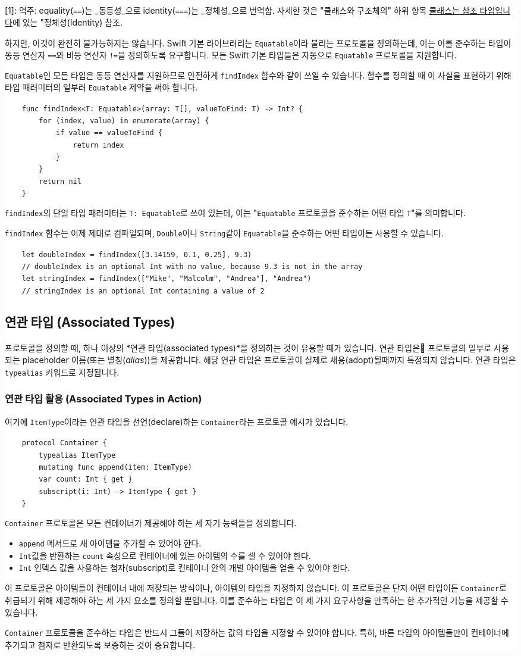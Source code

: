 [1]: 역주: equality(`==`)는 _동등성_으로 identity(`===`)는 _정체성_으로 번역함. 자세한 것은 "클래스와 구조체의" 하위 항목 [클래스는 참조 타입입니다][Classes Are Reference Types]에 있는 "정체성(Identity) 참조.

[Classes Are Reference Types]: https://developer.apple.com/library/prerelease/ios/documentation/swift/conceptual/Swift_Programming_Language/ClassesAndStructures.html#//apple_ref/doc/uid/TP40014097-CH13-XID_105

하지만, 이것이 완전히 불가능하지는 않습니다. Swift 기본 라이브러리는 `Equatable`이라 불리는 프로토콜을 정의하는데, 이는 이를 준수하는 타입이 동등 연산자 `==`와 비등 연산자 `!=`을 정의하도록 요구합니다. 모든 Swift 기본 타입들은 자동으로 `Equatable` 프로토콜을 지원합니다.

`Equatable`인 모든 타입은 동등 연산자를 지원하므로 안전하게 `findIndex` 함수와 같이 쓰일 수 있습니다. 함수를 정의할 때 이 사실을 표현하기 위해 타입 패러미터의 일부러 `Equatable` 제약을 써야 합니다.
```
    func findIndex<T: Equatable>(array: T[], valueToFind: T) -> Int? {
        for (index, value) in enumerate(array) {
            if value == valueToFind {
                return index
            }
        }
        return nil
    }
```
`findIndex`의 단일 타입 패러미터는 `T: Equatable`로 쓰여 있는데, 이는 "`Equatable` 프로토콜을 준수하는 어떤 타입 `T`"를 의미합니다.

`findIndex` 함수는 이제 제대로 컴파일되며, `Double`이나 `String`같이 `Equatable`을 준수하는 어떤 타입이든 사용할 수 있습니다.
```
    let doubleIndex = findIndex([3.14159, 0.1, 0.25], 9.3)
    // doubleIndex is an optional Int with no value, because 9.3 is not in the array
    let stringIndex = findIndex(["Mike", "Malcolm", "Andrea"], "Andrea")
    // stringIndex is an optional Int containing a value of 2
```




## 연관 타입 (Associated Types)

프로토콜을 정의할 때, 하나 이상의 *연관 타입(associated types)*을 정의하는 것이 유용할 때가 있습니다. 연관 타입은 프로토콜의 일부로 사용되는 placeholder 이름(또는 별칭(*alias*))을 제공합니다. 해당 연관 타입은 프로토콜이 실제로 채용(adopt)될때까지 특정되지 않습니다. 연관 타입은 `typealias` 키워드로 지정됩니다.

### 연관 타입 활용 (Associated Types in Action)
여기에 `ItemType`이라는 연관 타입을 선언(declare)하는 `Container`라는 프로토콜 예시가 있습니다.
```
    protocol Container {
        typealias ItemType
        mutating func append(item: ItemType)
        var count: Int { get }
        subscript(i: Int) -> ItemType { get }
    }
```
`Container` 프로토콜은 모든 컨테이너가 제공해야 하는 세 자기 능력들을 정의합니다.

- `append` 메서드로 새 아이템을 추가할 수 있어야 한다.
- `Int`값을 반환하는 `count` 속성으로 컨테이너에 있는 아이템의 수를 셀 수 있어야 한다.
- `Int` 인덱스 값을 사용하는 첨자(subscript)로 컨테이너 안의 개별 아이템을 얻을 수 있어야 한다.

이 프로토콜은 아이템들이 컨테이너 내에 저장되는 방식이나, 아이템의 타입을 지정하지 않습니다. 이 프로토콜은 단지 어떤 타입이든 `Container`로 취급되기 위해 제공해야 하는 세 가지 요소를 정의할 뿐입니다. 이를 준수하는 타입은 이 세 가지 요구사항을 만족하는 한 추가적인 기능을 제공할 수 있습니다.

`Container` 프로토콜을 준수하는 타입은 반드시 그들이 저장하는 값의 타입을 지정할 수 있어야 합니다. 특히, 바른 타입의 아이템들만이 컨테이너에 추가되고 첨자로 반환되도록 보증하는 것이 중요합니다.


[Type Constraints]: https://developer.apple.com/library/prerelease/ios/documentation/Swift/Conceptual/Swift_Programming_Language/Generics.html#//apple_ref/doc/uid/TP40014097-CH26-XID_244